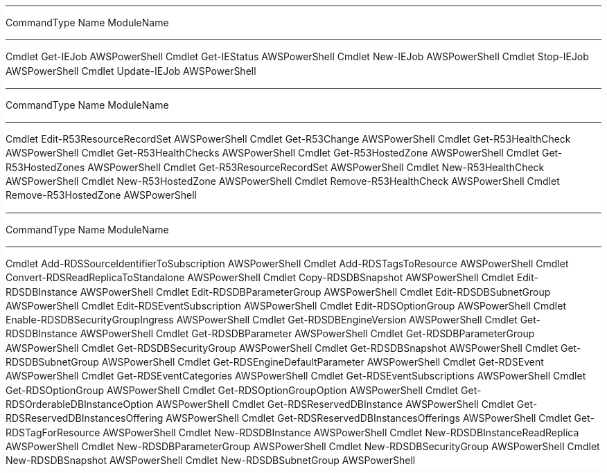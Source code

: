
------

CommandType Name         ModuleName
----------- ----         ----------
Cmdlet      Get-IEJob    AWSPowerShell
Cmdlet      Get-IEStatus AWSPowerShell
Cmdlet      New-IEJob    AWSPowerShell
Cmdlet      Stop-IEJob   AWSPowerShell
Cmdlet      Update-IEJob AWSPowerShell


------

CommandType Name                      ModuleName
----------- ----                      ----------
Cmdlet      Edit-R53ResourceRecordSet AWSPowerShell
Cmdlet      Get-R53Change             AWSPowerShell
Cmdlet      Get-R53HealthCheck        AWSPowerShell
Cmdlet      Get-R53HealthChecks       AWSPowerShell
Cmdlet      Get-R53HostedZone         AWSPowerShell
Cmdlet      Get-R53HostedZones        AWSPowerShell
Cmdlet      Get-R53ResourceRecordSet  AWSPowerShell
Cmdlet      New-R53HealthCheck        AWSPowerShell
Cmdlet      New-R53HostedZone         AWSPowerShell
Cmdlet      Remove-R53HealthCheck     AWSPowerShell
Cmdlet      Remove-R53HostedZone      AWSPowerShell


------

CommandType Name                                       ModuleName
----------- ----                                       ----------
Cmdlet      Add-RDSSourceIdentifierToSubscription      AWSPowerShell
Cmdlet      Add-RDSTagsToResource                      AWSPowerShell
Cmdlet      Convert-RDSReadReplicaToStandalone         AWSPowerShell
Cmdlet      Copy-RDSDBSnapshot                         AWSPowerShell
Cmdlet      Edit-RDSDBInstance                         AWSPowerShell
Cmdlet      Edit-RDSDBParameterGroup                   AWSPowerShell
Cmdlet      Edit-RDSDBSubnetGroup                      AWSPowerShell
Cmdlet      Edit-RDSEventSubscription                  AWSPowerShell
Cmdlet      Edit-RDSOptionGroup                        AWSPowerShell
Cmdlet      Enable-RDSDBSecurityGroupIngress           AWSPowerShell
Cmdlet      Get-RDSDBEngineVersion                     AWSPowerShell
Cmdlet      Get-RDSDBInstance                          AWSPowerShell
Cmdlet      Get-RDSDBParameter                         AWSPowerShell
Cmdlet      Get-RDSDBParameterGroup                    AWSPowerShell
Cmdlet      Get-RDSDBSecurityGroup                     AWSPowerShell
Cmdlet      Get-RDSDBSnapshot                          AWSPowerShell
Cmdlet      Get-RDSDBSubnetGroup                       AWSPowerShell
Cmdlet      Get-RDSEngineDefaultParameter              AWSPowerShell
Cmdlet      Get-RDSEvent                               AWSPowerShell
Cmdlet      Get-RDSEventCategories                     AWSPowerShell
Cmdlet      Get-RDSEventSubscriptions                  AWSPowerShell
Cmdlet      Get-RDSOptionGroup                         AWSPowerShell
Cmdlet      Get-RDSOptionGroupOption                   AWSPowerShell
Cmdlet      Get-RDSOrderableDBInstanceOption           AWSPowerShell
Cmdlet      Get-RDSReservedDBInstance                  AWSPowerShell
Cmdlet      Get-RDSReservedDBInstancesOffering         AWSPowerShell
Cmdlet      Get-RDSReservedDBInstancesOfferings        AWSPowerShell
Cmdlet      Get-RDSTagForResource                      AWSPowerShell
Cmdlet      New-RDSDBInstance                          AWSPowerShell
Cmdlet      New-RDSDBInstanceReadReplica               AWSPowerShell
Cmdlet      New-RDSDBParameterGroup                    AWSPowerShell
Cmdlet      New-RDSDBSecurityGroup                     AWSPowerShell
Cmdlet      New-RDSDBSnapshot                          AWSPowerShell
Cmdlet      New-RDSDBSubnetGroup                       AWSPowerShell